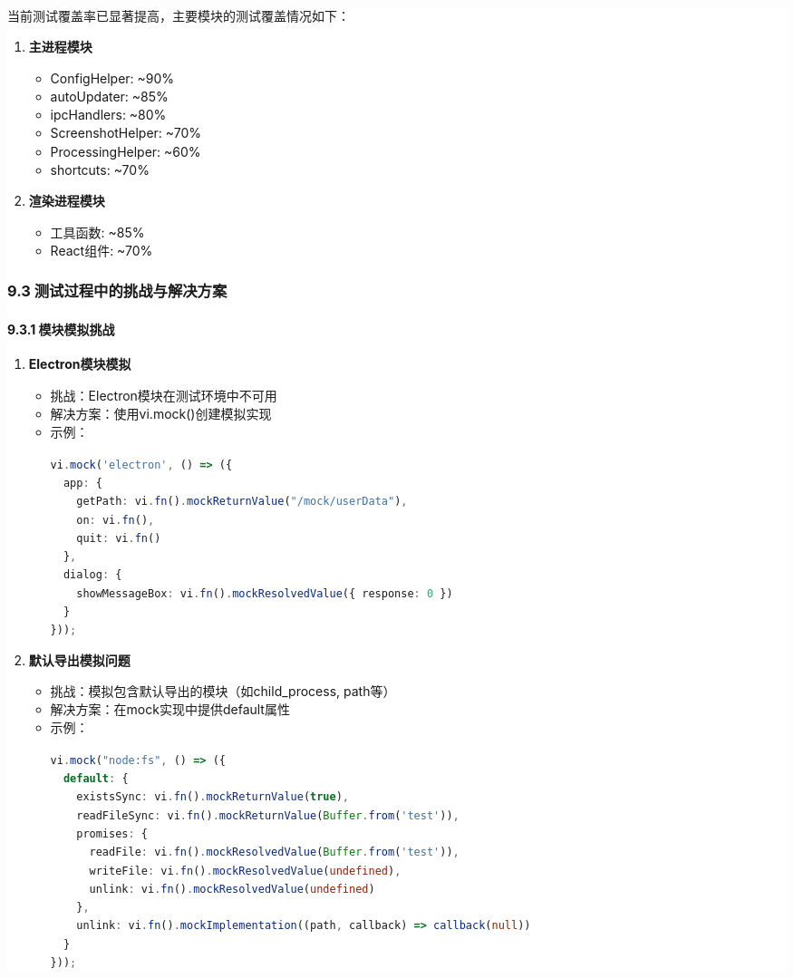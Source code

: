 当前测试覆盖率已显著提高，主要模块的测试覆盖情况如下：

1. **主进程模块**
   - ConfigHelper: ~90%
   - autoUpdater: ~85%
   - ipcHandlers: ~80%
   - ScreenshotHelper: ~70%
   - ProcessingHelper: ~60%
   - shortcuts: ~70%

2. **渲染进程模块**
   - 工具函数: ~85%
   - React组件: ~70%

### 9.3 测试过程中的挑战与解决方案

#### 9.3.1 模块模拟挑战

1. **Electron模块模拟**
   - 挑战：Electron模块在测试环境中不可用
   - 解决方案：使用vi.mock()创建模拟实现
   - 示例：
     ```typescript
     vi.mock('electron', () => ({
       app: {
         getPath: vi.fn().mockReturnValue("/mock/userData"),
         on: vi.fn(),
         quit: vi.fn()
       },
       dialog: {
         showMessageBox: vi.fn().mockResolvedValue({ response: 0 })
       }
     }));
     ```

2. **默认导出模拟问题**
   - 挑战：模拟包含默认导出的模块（如child_process, path等）
   - 解决方案：在mock实现中提供default属性
   - 示例：
     ```typescript
     vi.mock("node:fs", () => ({
       default: {
         existsSync: vi.fn().mockReturnValue(true),
         readFileSync: vi.fn().mockReturnValue(Buffer.from('test')),
         promises: {
           readFile: vi.fn().mockResolvedValue(Buffer.from('test')),
           writeFile: vi.fn().mockResolvedValue(undefined),
           unlink: vi.fn().mockResolvedValue(undefined)
         },
         unlink: vi.fn().mockImplementation((path, callback) => callback(null))
       }
     }));
     ```
